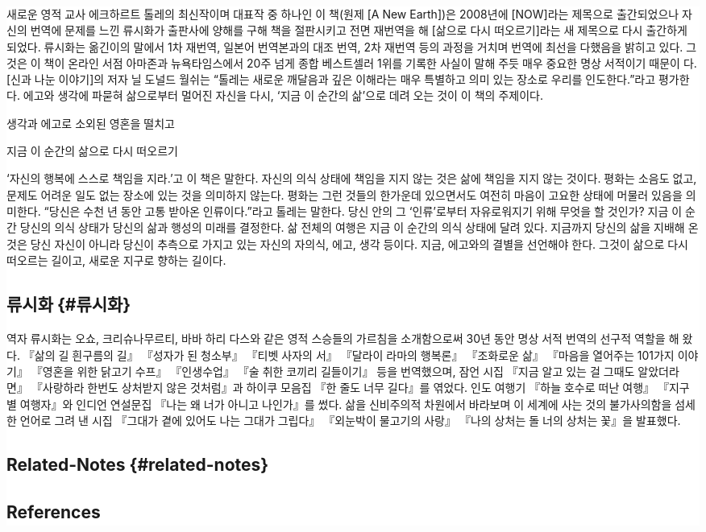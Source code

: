 새로운 영적 교사 에크하르트 톨레의 최신작이며 대표작 중 하나인 이 책(원제 [A New Earth])은 2008년에 [NOW]라는 제목으로 출간되었으나 자신의 번역에 문제를 느낀 류시화가 출판사에 양해를 구해 책을 절판시키고 전면 재번역을 해 [삶으로 다시 떠오르기]라는 새 제목으로 다시 출간하게 되었다. 류시화는 옮긴이의 말에서 1차 재번역, 일본어 번역본과의 대조 번역, 2차 재번역 등의 과정을 거치며 번역에 최선을 다했음을 밝히고 있다. 그것은 이 책이 온라인 서점 아마존과 뉴욕타임스에서 20주 넘게 종합 베스트셀러 1위를 기록한 사실이 말해 주듯 매우 중요한 명상 서적이기 때문이 다. [신과 나눈 이야기]의 저자 닐 도널드 월쉬는 “톨레는 새로운 깨달음과 깊은 이해라는 매우 특별하고 의미 있는 장소로 우리를 인도한다.”라고 평가한다. 에고와 생각에 파묻혀 삶으로부터 멀어진 자신을 다시, ‘지금 이 순간의 삶’으로 데려 오는 것이 이 책의 주제이다.

생각과 에고로 소외된 영혼을 떨치고

지금 이 순간의 삶으로 다시 떠오르기

‘자신의 행복에 스스로 책임을 지라.’고 이 책은 말한다. 자신의 의식 상태에 책임을 지지 않는 것은 삶에 책임을 지지 않는 것이다. 평화는 소음도 없고, 문제도 어려운 일도 없는 장소에 있는 것을 의미하지 않는다. 평화는 그런 것들의 한가운데 있으면서도 여전히 마음이 고요한 상태에 머물러 있음을 의미한다. “당신은 수천 년 동안 고통 받아온 인류이다.”라고 톨레는 말한다. 당신 안의 그 ‘인류’로부터 자유로워지기 위해 무엇을 할 것인가? 지금 이 순간 당신의 의식 상태가 당신의 삶과 행성의 미래를 결정한다. 삶 전체의 여행은 지금 이 순간의 의식 상태에 달려 있다. 지금까지 당신의 삶을 지배해 온 것은 당신 자신이 아니라 당신이 추측으로 가지고 있는 자신의 자의식, 에고, 생각 등이다. 지금, 에고와의 결별을 선언해야 한다. 그것이 삶으로 다시 떠오르는 길이고, 새로운 지구로 향하는 길이다.


## 류시화 {#류시화}

역자 류시화는 오쇼, 크리슈나무르티, 바바 하리 다스와 같은 영적 스승들의 가르침을 소개함으로써 30년 동안 명상 서적 번역의 선구적 역할을 해 왔다. 『삶의 길 흰구름의 길』 『성자가 된 청소부』 『티벳 사자의 서』 『달라이 라마의 행복론』 『조화로운 삶』 『마음을 열어주는 101가지 이야기』 『영혼을 위한 닭고기 수프』 『인생수업』 『술 취한 코끼리 길들이기』 등을 번역했으며, 잠언 시집 『지금 알고 있는 걸 그때도 알았더라면』 『사랑하라 한번도 상처받지 않은 것처럼』과 하이쿠 모음집 『한 줄도 너무 길다』를 엮었다. 인도 여행기 『하늘 호수로 떠난 여행』 『지구별 여행자』와 인디언 연설문집 『나는 왜 너가 아니고 나인가』를 썼다. 삶을 신비주의적 차원에서 바라보며 이 세계에 사는 것의 불가사의함을 섬세한 언어로 그려 낸 시집 『그대가 곁에 있어도 나는 그대가 그립다』 『외눈박이 물고기의 사랑』 『나의 상처는 돌 너의 상처는 꽃』을 발표했다.


## Related-Notes {#related-notes}

## References

<style>.csl-entry{text-indent: -1.5em; margin-left: 1.5em;}</style><div class="csl-bib-body">
</div>
